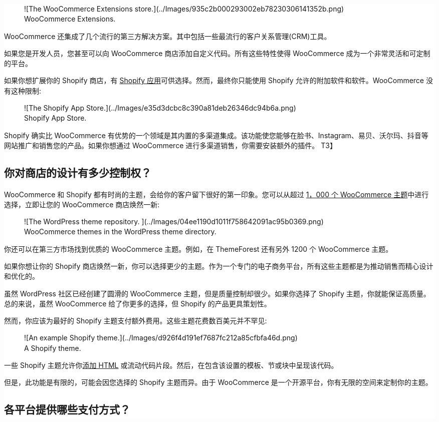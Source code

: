 <figure style="width: 1500px" class="wp-caption alignnone">![The WooCommerce Extensions store.](../Images/935c2b000293002eb78230306141352b.png)

<figcaption class="wp-caption-text">WooCommerce Extensions.</figcaption>

</figure>

WooCommerce 还集成了几个流行的第三方解决方案。其中包括一些最流行的客户关系管理(CRM)工具。

如果您是开发人员，您甚至可以向 WooCommerce 商店添加自定义代码。所有这些特性使得 WooCommerce 成为一个非常灵活和可定制的平台。

如果你想扩展你的 Shopify 商店，有 [Shopify 应用](https://apps.shopify.com/)可供选择。然而，最终你只能使用 Shopify 允许的附加软件和软件。WooCommerce 没有这种限制:

<figure style="width: 1500px" class="wp-caption alignnone">![The Shopify App Store.](../Images/e35d3dcbc8c390a81deb26346dc94b6a.png)

<figcaption class="wp-caption-text">Shopify App Store.</figcaption>

</figure>

Shopify 确实比 WooCommerce 有优势的一个领域是其内置的多渠道集成。该功能使您能够在脸书、Instagram、易贝、沃尔玛、抖音等网站推广和销售您的产品。如果你想通过 WooCommerce 进行多渠道销售，你需要安装额外的插件。
T3】

## 你对商店的设计有多少控制权？

WooCommerce 和 Shopify 都有时尚的主题，会给你的客户留下很好的第一印象。您可以从超过 [1，000 个 WooCommerce 主题](https://wordpress.org/themes/search/woocommerce/)中进行选择，立即让您的 WooCommerce 商店焕然一新:

<figure style="width: 1500px" class="wp-caption alignnone">![The WordPress theme repository. ](../Images/04ee1190d1011f758642091ac95b0369.png)

<figcaption class="wp-caption-text">WooCommerce themes in the WordPress theme directory.</figcaption>

</figure>

你还可以在第三方市场找到优质的 WooCommerce 主题。例如，在 ThemeForest 还有另外 1200 个 WooCommerce 主题。

如果你想让你的 Shopify 商店焕然一新，你可以选择更少的主题。作为一个专门的电子商务平台，所有这些主题都是为推动销售而精心设计和优化的。

虽然 WordPress 社区已经创建了圆滑的 WooCommerce 主题，但是质量控制却很少。如果你选择了 Shopify 主题，你就能保证高质量。总的来说，虽然 WooCommerce 给了你更多的选择，但 Shopify 的产品更具策划性。

然而，你应该为最好的 Shopify 主题支付额外费用。这些主题花费数百美元并不罕见:

<figure style="width: 1500px" class="wp-caption alignnone">![An example Shopify theme.](../Images/d926f4d191ef7687fc212a85cfbfa46d.png)

<figcaption class="wp-caption-text">A Shopify theme.</figcaption>

</figure>

一些 Shopify 主题允许你[添加 HTML](https://help.shopify.com/en/manual/online-store/themes/extend/) 或流动代码片段。然后，在包含该设置的模板、节或块中呈现该代码。

但是，此功能是有限的，可能会因您选择的 Shopify 主题而异。由于 WooCommerce 是一个开源平台，你有无限的空间来定制你的主题。

## 各平台提供哪些支付方式？
